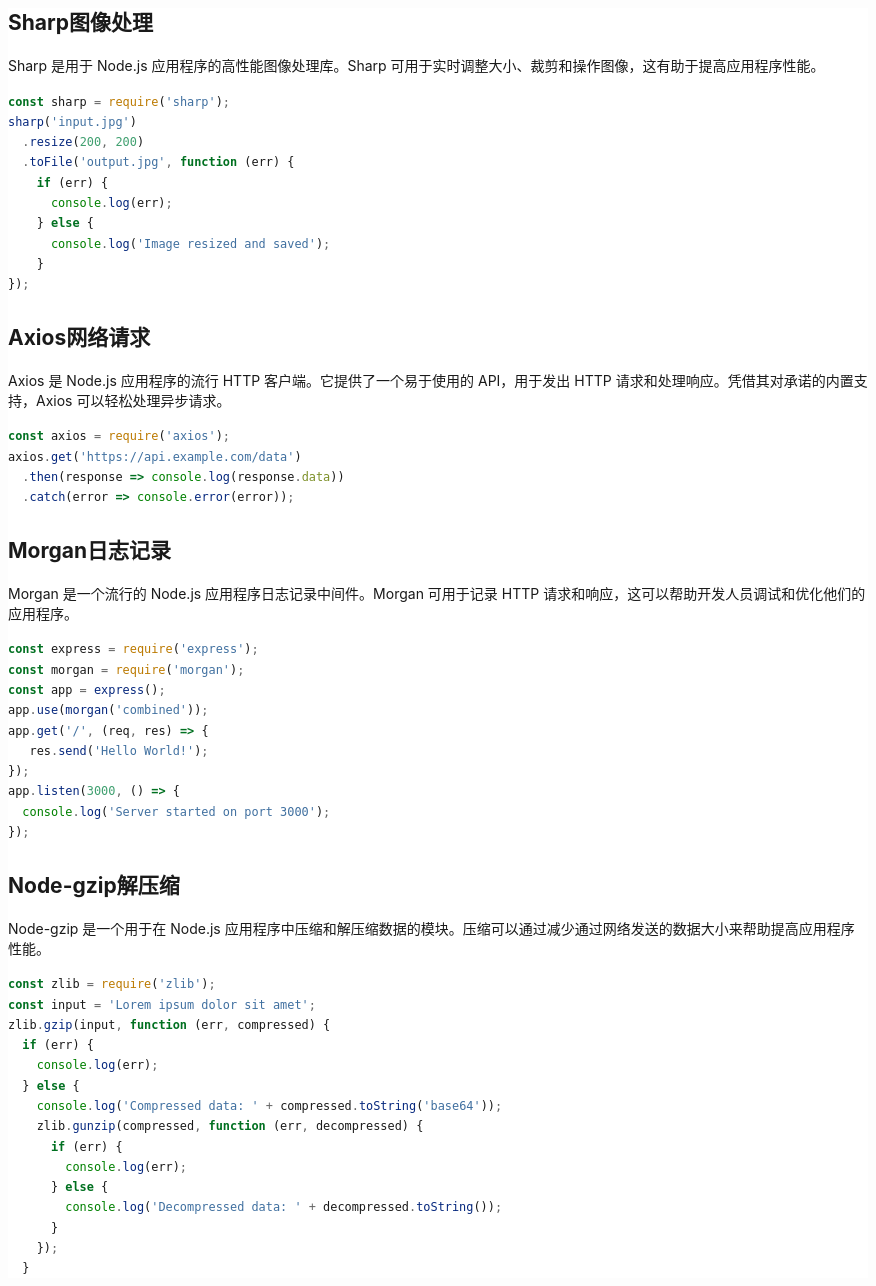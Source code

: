 ## Sharp图像处理

Sharp 是用于 Node.js 应用程序的高性能图像处理库。Sharp 可用于实时调整大小、裁剪和操作图像，这有助于提高应用程序性能。

```js
const sharp = require('sharp');
sharp('input.jpg')
  .resize(200, 200)
  .toFile('output.jpg', function (err) {
    if (err) {
      console.log(err);
    } else {
      console.log('Image resized and saved');
    }
});
```

## Axios网络请求

Axios 是 Node.js 应用程序的流行 HTTP 客户端。它提供了一个易于使用的 API，用于发出 HTTP 请求和处理响应。凭借其对承诺的内置支持，Axios 可以轻松处理异步请求。

```js
const axios = require('axios');
axios.get('https://api.example.com/data')
  .then(response => console.log(response.data))
  .catch(error => console.error(error));
```

## Morgan日志记录

Morgan 是一个流行的 Node.js 应用程序日志记录中间件。Morgan 可用于记录 HTTP 请求和响应，这可以帮助开发人员调试和优化他们的应用程序。

```js
const express = require('express');
const morgan = require('morgan');
const app = express();
app.use(morgan('combined'));
app.get('/', (req, res) => {
   res.send('Hello World!');
});
app.listen(3000, () => {
  console.log('Server started on port 3000');
});
```

## Node-gzip解压缩

Node-gzip 是一个用于在 Node.js 应用程序中压缩和解压缩数据的模块。压缩可以通过减少通过网络发送的数据大小来帮助提高应用程序性能。

```js
const zlib = require('zlib');
const input = 'Lorem ipsum dolor sit amet';
zlib.gzip(input, function (err, compressed) {
  if (err) {
    console.log(err);
  } else {
    console.log('Compressed data: ' + compressed.toString('base64'));
    zlib.gunzip(compressed, function (err, decompressed) {
      if (err) {
        console.log(err);
      } else {
        console.log('Decompressed data: ' + decompressed.toString());
      }
    });
  }
```